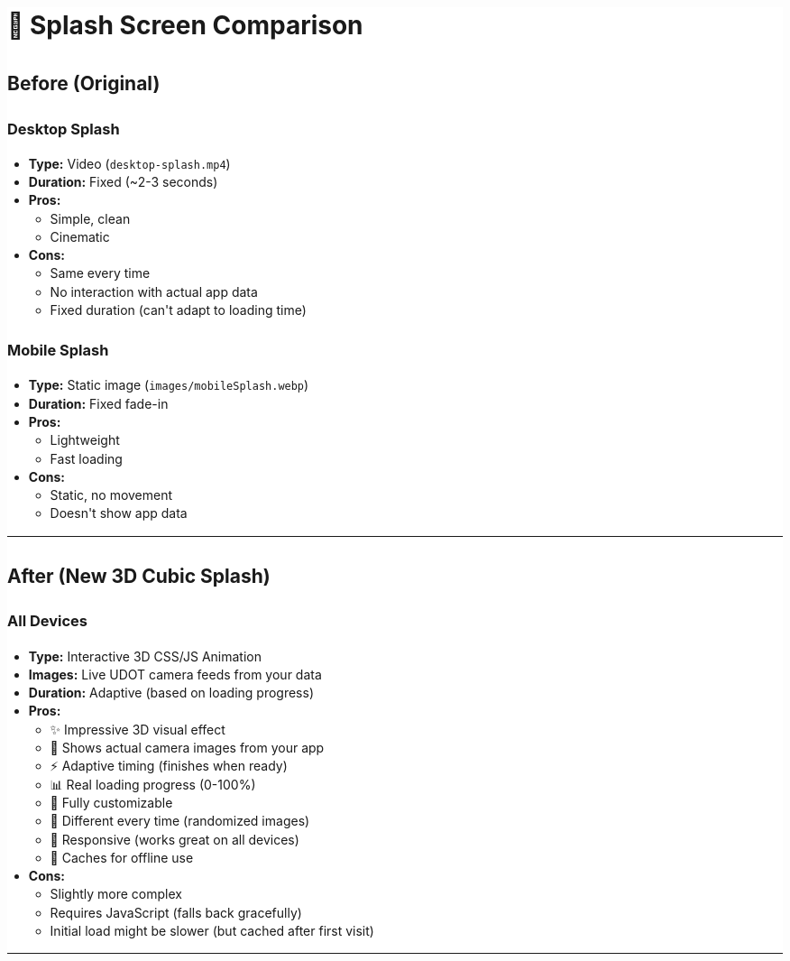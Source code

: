 # 🔄 Splash Screen Comparison

## Before (Original)

### Desktop Splash
- **Type:** Video (`desktop-splash.mp4`)
- **Duration:** Fixed (~2-3 seconds)
- **Pros:** 
  - Simple, clean
  - Cinematic
- **Cons:**
  - Same every time
  - No interaction with actual app data
  - Fixed duration (can't adapt to loading time)

### Mobile Splash
- **Type:** Static image (`images/mobileSplash.webp`)
- **Duration:** Fixed fade-in
- **Pros:**
  - Lightweight
  - Fast loading
- **Cons:**
  - Static, no movement
  - Doesn't show app data

---

## After (New 3D Cubic Splash)

### All Devices
- **Type:** Interactive 3D CSS/JS Animation
- **Images:** Live UDOT camera feeds from your data
- **Duration:** Adaptive (based on loading progress)
- **Pros:**
  - ✨ Impressive 3D visual effect
  - 🎯 Shows actual camera images from your app
  - ⚡ Adaptive timing (finishes when ready)
  - 📊 Real loading progress (0-100%)
  - 🎨 Fully customizable
  - 🔄 Different every time (randomized images)
  - 📱 Responsive (works great on all devices)
  - 💾 Caches for offline use
- **Cons:**
  - Slightly more complex
  - Requires JavaScript (falls back gracefully)
  - Initial load might be slower (but cached after first visit)

---
